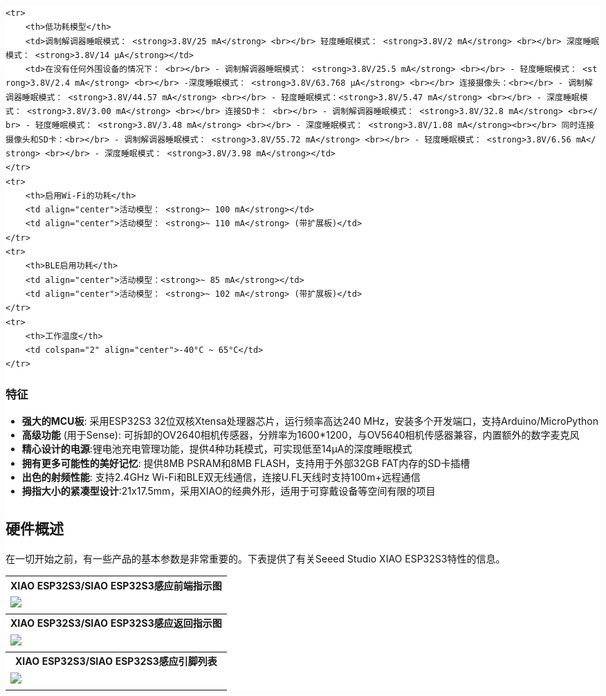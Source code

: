     <tr>
        <th>低功耗模型</th>
        <td>调制解调器睡眠模式： <strong>3.8V/25 mA</strong> <br></br> 轻度睡眠模式： <strong>3.8V/2 mA</strong> <br></br> 深度睡眠模式： <strong>3.8V/14 μA</strong></td>
        <td>在没有任何外围设备的情况下： <br></br> - 调制解调器睡眠模式： <strong>3.8V/25.5 mA</strong> <br></br> - 轻度睡眠模式： <strong>3.8V/2.4 mA</strong> <br></br> -深度睡眠模式： <strong>3.8V/63.768 μA</strong> <br></br> 连接摄像头：<br></br> - 调制解调器睡眠模式： <strong>3.8V/44.57 mA</strong> <br></br> - 轻度睡眠模式：<strong>3.8V/5.47 mA</strong> <br></br> - 深度睡眠模式： <strong>3.8V/3.00 mA</strong> <br></br> 连接SD卡： <br></br> - 调制解调器睡眠模式： <strong>3.8V/32.8 mA</strong> <br></br> - 轻度睡眠模式： <strong>3.8V/3.48 mA</strong> <br></br> - 深度睡眠模式： <strong>3.8V/1.08 mA</strong><br></br> 同时连接摄像头和SD卡：<br></br> - 调制解调器睡眠模式： <strong>3.8V/55.72 mA</strong> <br></br> - 轻度睡眠模式： <strong>3.8V/6.56 mA</strong> <br></br> - 深度睡眠模式： <strong>3.8V/3.98 mA</strong></td>
    </tr>
    <tr>
        <th>启用Wi-Fi的功耗</th>
        <td align="center">活动模型： <strong>~ 100 mA</strong></td>
        <td align="center">活动模型： <strong>~ 110 mA</strong> (带扩展板)</td>
    </tr>
    <tr>
        <th>BLE启用功耗</th>
        <td align="center">活动模型：<strong>~ 85 mA</strong></td>
        <td align="center">活动模型： <strong>~ 102 mA</strong> (带扩展板)</td>
    </tr> 
    <tr>
        <th>工作温度</th>
        <td colspan="2" align="center">-40°C ~ 65°C</td>
    </tr>
</table>

### 特征

- **强大的MCU板**: 采用ESP32S3 32位双核Xtensa处理器芯片，运行频率高达240 MHz，安装多个开发端口，支持Arduino/MicroPython
- **高级功能** (用于Sense): 可拆卸的OV2640相机传感器，分辨率为1600*1200，与OV5640相机传感器兼容，内置额外的数字麦克风
- **精心设计的电源**:锂电池充电管理功能，提供4种功耗模式，可实现低至14μA的深度睡眠模式
- **拥有更多可能性的美好记忆**: 提供8MB PSRAM和8MB FLASH，支持用于外部32GB FAT内存的SD卡插槽
- **出色的射频性能**: 支持2.4GHz Wi-Fi和BLE双无线通信，连接U.FL天线时支持100m+远程通信
- **拇指大小的紧凑型设计**:21x17.5mm，采用XIAO的经典外形，适用于可穿戴设备等空间有限的项目

## 硬件概述

在一切开始之前，有一些产品的基本参数是非常重要的。下表提供了有关Seeed Studio XIAO ESP32S3特性的信息。

<table align="center">
	<tr>
	    <th>XIAO ESP32S3/SIAO ESP32S3感应前端指示图</th>
	</tr>
	<tr>
	    <td><div style={{textAlign:'center'}}><img src="https://files.seeedstudio.com/wiki/SeeedStudio-XIAO-ESP32S3/img/front-indication.png" style={{width:700, height:'auto'}}/></div></td>
	</tr>
    <tr>
	    <th>XIAO ESP32S3/SIAO ESP32S3感应返回指示图</th>
	</tr>
    <tr>
	    <td><div style={{textAlign:'center'}}><img src="https://files.seeedstudio.com/wiki/SeeedStudio-XIAO-ESP32S3/img/back-indication.png" style={{width:700, height:'auto'}}/></div></td>
	</tr>
    <tr>
	    <th>XIAO ESP32S3/SIAO ESP32S3感应引脚列表</th>
	</tr>
    <tr>
	    <td><div style={{textAlign:'center'}}><img src="https://files.seeedstudio.com/wiki/SeeedStudio-XIAO-ESP32S3/img/2.jpg" style={{width:1000, height:'auto'}}/></div></td>
	</tr>
</table>
